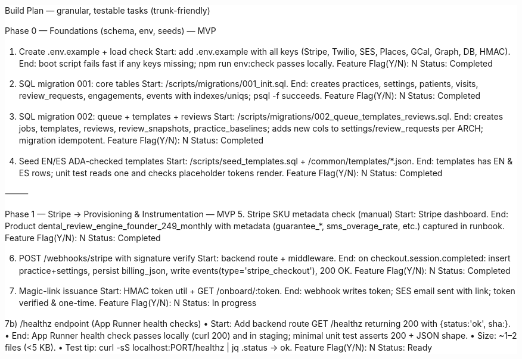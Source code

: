 Build Plan — granular, testable tasks (trunk-friendly)

Phase 0 — Foundations (schema, env, seeds) — MVP
1. Create .env.example + load check
Start: add .env.example with all keys (Stripe, Twilio, SES, Places, GCal, Graph, DB, HMAC).
End: boot script fails fast if any keys missing; npm run env:check passes locally.
Feature Flag(Y/N): N
Status: Completed

2. SQL migration 001: core tables
Start: /scripts/migrations/001_init.sql.
End: creates practices, settings, patients, visits, review_requests, engagements, events with indexes/uniqs; psql -f succeeds.
Feature Flag(Y/N): N
Status: Completed

3. SQL migration 002: queue + templates + reviews
Start: /scripts/migrations/002_queue_templates_reviews.sql.
End: creates jobs, templates, reviews, review_snapshots, practice_baselines; adds new cols to settings/review_requests per ARCH; migration idempotent.
Feature Flag(Y/N): N
Status: Completed

4. Seed EN/ES ADA-checked templates
Start: /scripts/seed_templates.sql + /common/templates/*.json.
End: templates has EN & ES rows; unit test reads one and checks placeholder tokens render.
Feature Flag(Y/N): N
Status: Completed

⸻

Phase 1 — Stripe → Provisioning & Instrumentation — MVP
5. Stripe SKU metadata check (manual)
Start: Stripe dashboard.
End: Product dental_review_engine_founder_249_monthly with metadata (guarantee_*, sms_overage_rate, etc.) captured in runbook.
Feature Flag(Y/N): N
Status: Completed


6. POST /webhooks/stripe with signature verify
Start: backend route + middleware.
End: on checkout.session.completed: insert practice+settings, persist billing_json, write events(type='stripe_checkout'), 200 OK.
Feature Flag(Y/N): N
Status: Completed

7. Magic-link issuance
Start: HMAC token util + GET /onboard/:token.
End: webhook writes token; SES email sent with link; token verified & one-time.
Feature Flag(Y/N): N
Status: In progress

7b) /healthz endpoint (App Runner health checks)
• Start: Add backend route GET /healthz returning 200 with {status:'ok', sha:<commit>}.
• End: App Runner health check passes locally (curl 200) and in staging; minimal unit test asserts 200 + JSON shape.
• Size: ~1–2 files (<5 KB).
• Test tip: curl -sS localhost:PORT/healthz | jq .status → ok.
Feature Flag(Y/N): N
Status: Ready
